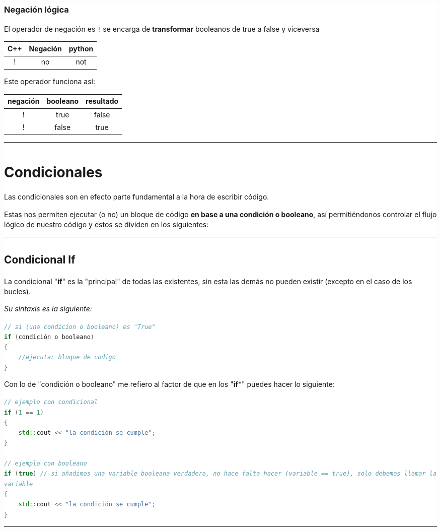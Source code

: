 
### Negación lógica

El operador de negación es `!` se encarga de **transformar** booleanos de true a false y viceversa

| C++  | Negación | python |
| :--: | :------: | :----: |
|  !   |    no    |  not   |

Este operador funciona así:

| negación | booleano | resultado |
| :------: | :------: | :-------: |
|    !     |   true   |   false   |
|    !     |  false   |   true    |

---

# Condicionales

Las condicionales son en efecto parte fundamental a la hora de escribir código.

Estas nos permiten ejecutar (o no) un bloque de código **en base a una condición o booleano**, así permitiéndonos controlar el flujo lógico de nuestro código y estos se dividen en los siguientes:

---

## Condicional If

La condicional "**if**" es la "principal" de todas las existentes, sin esta las demás no pueden existir (excepto en el caso de los bucles).

*Su sintaxis es la siguiente:*

~~~c++
// si (una condicion o booleano) es "True"
if (condición o booleano)
{
    //ejecutar bloque de codigo
}
~~~

Con lo de "condición o booleano" me refiero al factor de que en los "**if***" puedes hacer lo siguiente:

~~~c++
// ejemplo con condicional
if (1 == 1)
{
    std::cout << "la condición se cumple";
}

// ejemplo con booleano
if (true) // si añadimos una variable booleana verdadera, no hace falta hacer (variable == true), solo debemos llamar la variable
{
    std::cout << "la condición se cumple";
}
~~~

---